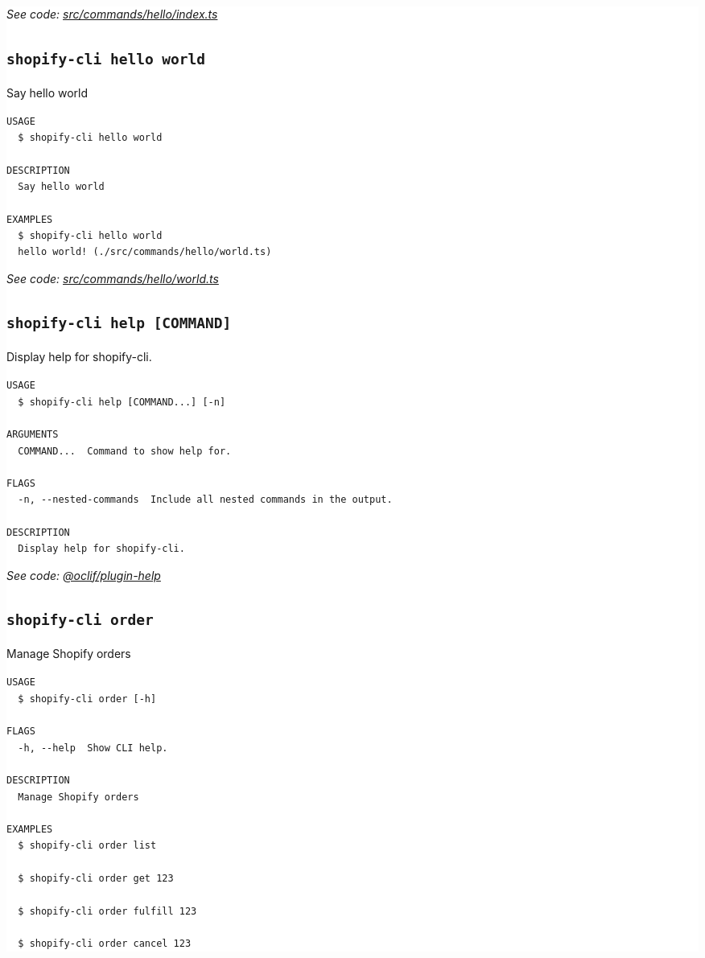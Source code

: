 _See code: [src/commands/hello/index.ts](https://github.com/thumay9700/shopify-cli-node/blob/v0.0.0/src/commands/hello/index.ts)_

## `shopify-cli hello world`

Say hello world

```
USAGE
  $ shopify-cli hello world

DESCRIPTION
  Say hello world

EXAMPLES
  $ shopify-cli hello world
  hello world! (./src/commands/hello/world.ts)
```

_See code: [src/commands/hello/world.ts](https://github.com/thumay9700/shopify-cli-node/blob/v0.0.0/src/commands/hello/world.ts)_

## `shopify-cli help [COMMAND]`

Display help for shopify-cli.

```
USAGE
  $ shopify-cli help [COMMAND...] [-n]

ARGUMENTS
  COMMAND...  Command to show help for.

FLAGS
  -n, --nested-commands  Include all nested commands in the output.

DESCRIPTION
  Display help for shopify-cli.
```

_See code: [@oclif/plugin-help](https://github.com/oclif/plugin-help/blob/v6.2.32/src/commands/help.ts)_

## `shopify-cli order`

Manage Shopify orders

```
USAGE
  $ shopify-cli order [-h]

FLAGS
  -h, --help  Show CLI help.

DESCRIPTION
  Manage Shopify orders

EXAMPLES
  $ shopify-cli order list

  $ shopify-cli order get 123

  $ shopify-cli order fulfill 123

  $ shopify-cli order cancel 123
```
